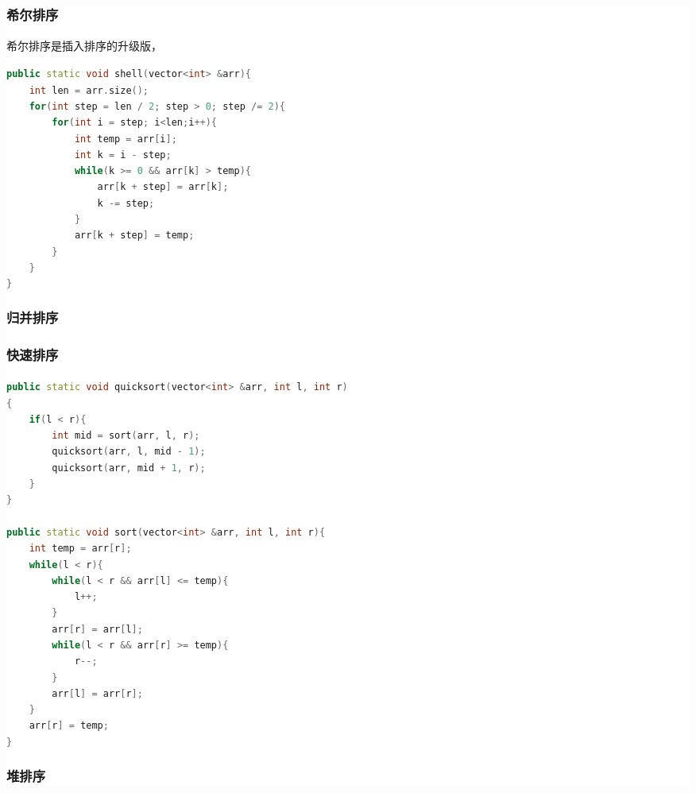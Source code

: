 ### 希尔排序

希尔排序是插入排序的升级版，

```c++
public static void shell(vector<int> &arr){
    int len = arr.size();
    for(int step = len / 2; step > 0; step /= 2){
        for(int i = step; i<len;i++){
            int temp = arr[i];
            int k = i - step;
            while(k >= 0 && arr[k] > temp){
                arr[k + step] = arr[k];
                k -= step;
            }
            arr[k + step] = temp;
        }
    }
}
```

### 归并排序

### 快速排序

```c++
public static void quicksort(vector<int> &arr, int l, int r)
{
    if(l < r){
        int mid = sort(arr, l, r);
        quicksort(arr, l, mid - 1);
        quicksort(arr, mid + 1, r);
	}
}

public static void sort(vector<int> &arr, int l, int r){
    int temp = arr[r];
    while(l < r){
        while(l < r && arr[l] <= temp){
            l++;
        }
        arr[r] = arr[l];
        while(l < r && arr[r] >= temp){
            r--;
        }
        arr[l] = arr[r];
    }
    arr[r] = temp;
}
```

### 堆排序
